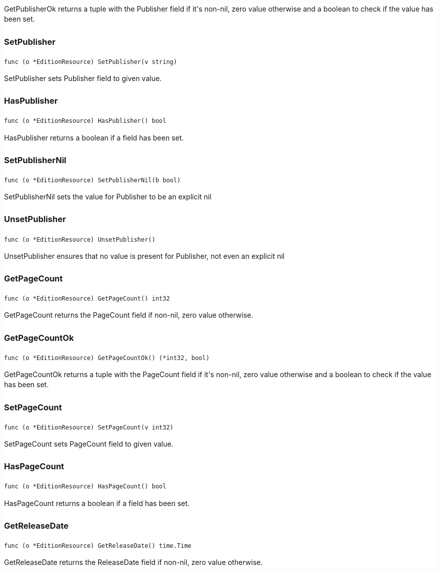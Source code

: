 GetPublisherOk returns a tuple with the Publisher field if it's non-nil, zero value otherwise
and a boolean to check if the value has been set.

### SetPublisher

`func (o *EditionResource) SetPublisher(v string)`

SetPublisher sets Publisher field to given value.

### HasPublisher

`func (o *EditionResource) HasPublisher() bool`

HasPublisher returns a boolean if a field has been set.

### SetPublisherNil

`func (o *EditionResource) SetPublisherNil(b bool)`

 SetPublisherNil sets the value for Publisher to be an explicit nil

### UnsetPublisher
`func (o *EditionResource) UnsetPublisher()`

UnsetPublisher ensures that no value is present for Publisher, not even an explicit nil
### GetPageCount

`func (o *EditionResource) GetPageCount() int32`

GetPageCount returns the PageCount field if non-nil, zero value otherwise.

### GetPageCountOk

`func (o *EditionResource) GetPageCountOk() (*int32, bool)`

GetPageCountOk returns a tuple with the PageCount field if it's non-nil, zero value otherwise
and a boolean to check if the value has been set.

### SetPageCount

`func (o *EditionResource) SetPageCount(v int32)`

SetPageCount sets PageCount field to given value.

### HasPageCount

`func (o *EditionResource) HasPageCount() bool`

HasPageCount returns a boolean if a field has been set.

### GetReleaseDate

`func (o *EditionResource) GetReleaseDate() time.Time`

GetReleaseDate returns the ReleaseDate field if non-nil, zero value otherwise.
